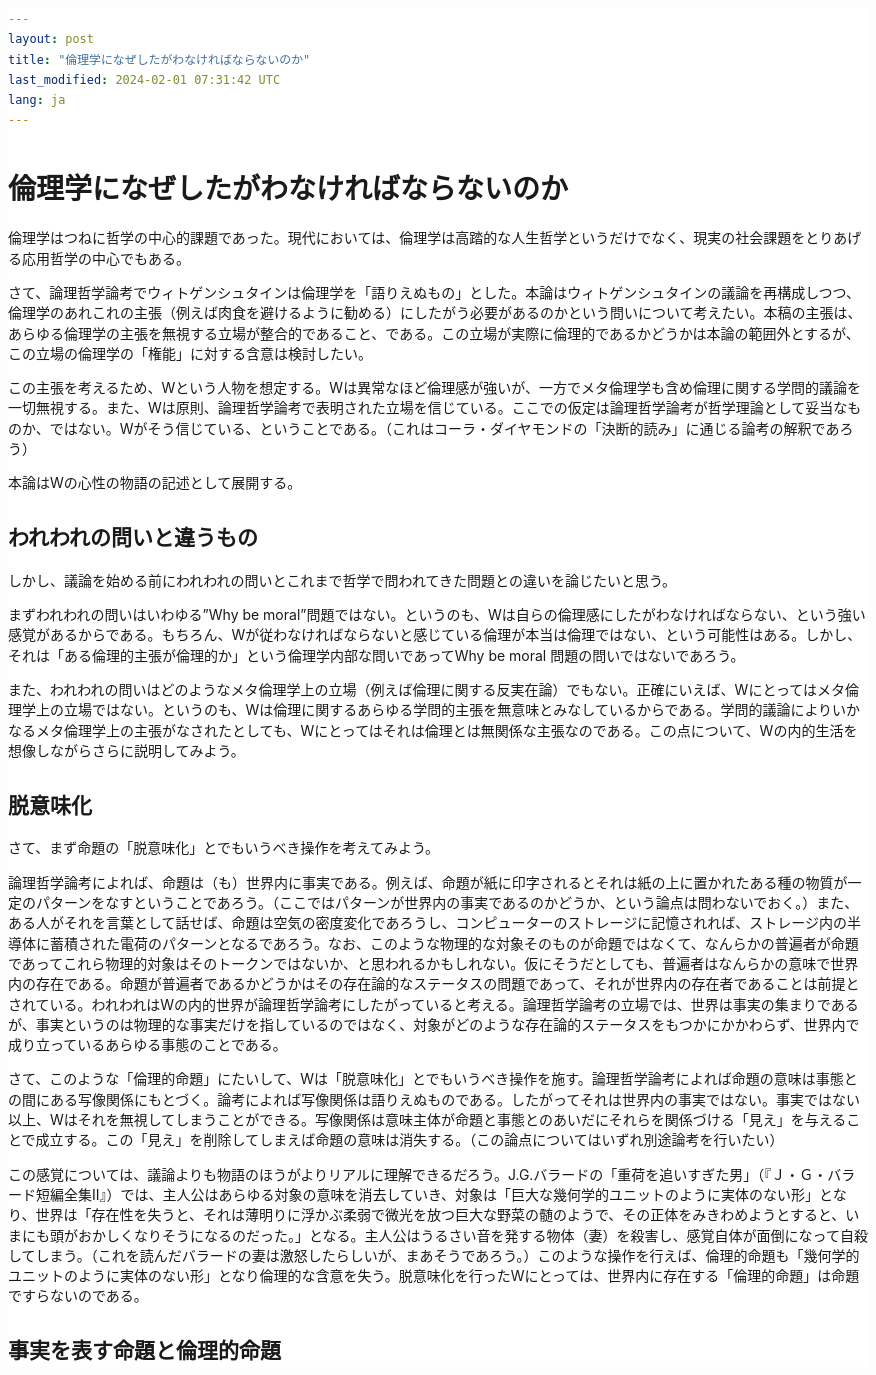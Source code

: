 ```yaml
---
layout: post
title: "倫理学になぜしたがわなければならないのか"
last_modified: 2024-02-01 07:31:42 UTC
lang: ja
---
```


# 倫理学になぜしたがわなければならないのか

倫理学はつねに哲学の中心的課題であった。現代においては、倫理学は高踏的な人生哲学というだけでなく、現実の社会課題をとりあげる応用哲学の中心でもある。

さて、論理哲学論考でウィトゲンシュタインは倫理学を「語りえぬもの」とした。本論はウィトゲンシュタインの議論を再構成しつつ、倫理学のあれこれの主張（例えば肉食を避けるように勧める）にしたがう必要があるのかという問いについて考えたい。本稿の主張は、あらゆる倫理学の主張を無視する立場が整合的であること、である。この立場が実際に倫理的であるかどうかは本論の範囲外とするが、この立場の倫理学の「権能」に対する含意は検討したい。

この主張を考えるため、Wという人物を想定する。Wは異常なほど倫理感が強いが、一方でメタ倫理学も含め倫理に関する学問的議論を一切無視する。また、Wは原則、論理哲学論考で表明された立場を信じている。ここでの仮定は論理哲学論考が哲学理論として妥当なものか、ではない。Wがそう信じている、ということである。（これはコーラ・ダイヤモンドの「決断的読み」に通じる論考の解釈であろう）

本論はWの心性の物語の記述として展開する。

## われわれの問いと違うもの

しかし、議論を始める前にわれわれの問いとこれまで哲学で問われてきた問題との違いを論じたいと思う。

まずわれわれの問いはいわゆる”Why be moral”問題ではない。というのも、Wは自らの倫理感にしたがわなければならない、という強い感覚があるからである。もちろん、Wが従わなければならないと感じている倫理が本当は倫理ではない、という可能性はある。しかし、それは「ある倫理的主張が倫理的か」という倫理学内部な問いであってWhy be moral 問題の問いではないであろう。

また、われわれの問いはどのようなメタ倫理学上の立場（例えば倫理に関する反実在論）でもない。正確にいえば、Wにとってはメタ倫理学上の立場ではない。というのも、Wは倫理に関するあらゆる学問的主張を無意味とみなしているからである。学問的議論によりいかなるメタ倫理学上の主張がなされたとしても、Wにとってはそれは倫理とは無関係な主張なのである。この点について、Wの内的生活を想像しながらさらに説明してみよう。

## 脱意味化

さて、まず命題の「脱意味化」とでもいうべき操作を考えてみよう。

論理哲学論考によれば、命題は（も）世界内に事実である。例えば、命題が紙に印字されるとそれは紙の上に置かれたある種の物質が一定のパターンをなすということであろう。（ここではパターンが世界内の事実であるのかどうか、という論点は問わないでおく。）また、ある人がそれを言葉として話せば、命題は空気の密度変化であろうし、コンピューターのストレージに記憶されれば、ストレージ内の半導体に蓄積された電荷のパターンとなるであろう。なお、このような物理的な対象そのものが命題ではなくて、なんらかの普遍者が命題であってこれら物理的対象はそのトークンではないか、と思われるかもしれない。仮にそうだとしても、普遍者はなんらかの意味で世界内の存在である。命題が普遍者であるかどうかはその存在論的なステータスの問題であって、それが世界内の存在者であることは前提とされている。われわれはWの内的世界が論理哲学論考にしたがっていると考える。論理哲学論考の立場では、世界は事実の集まりであるが、事実というのは物理的な事実だけを指しているのではなく、対象がどのような存在論的ステータスをもつかにかかわらず、世界内で成り立っているあらゆる事態のことである。

さて、このような「倫理的命題」にたいして、Wは「脱意味化」とでもいうべき操作を施す。論理哲学論考によれば命題の意味は事態との間にある写像関係にもとづく。論考によれば写像関係は語りえぬものである。したがってそれは世界内の事実ではない。事実ではない以上、Wはそれを無視してしまうことができる。写像関係は意味主体が命題と事態とのあいだにそれらを関係づける「見え」を与えることで成立する。この「見え」を削除してしまえば命題の意味は消失する。（この論点についてはいずれ別途論考を行いたい）

この感覚については、議論よりも物語のほうがよりリアルに理解できるだろう。J.G.バラードの「重荷を追いすぎた男」（『Ｊ・Ｇ・バラード短編全集II』）では、主人公はあらゆる対象の意味を消去していき、対象は「巨大な幾何学的ユニットのように実体のない形」となり、世界は「存在性を失うと、それは薄明りに浮かぶ柔弱で微光を放つ巨大な野菜の髄のようで、その正体をみきわめようとすると、いまにも頭がおかしくなりそうになるのだった。」となる。主人公はうるさい音を発する物体（妻）を殺害し、感覚自体が面倒になって自殺してしまう。（これを読んだバラードの妻は激怒したらしいが、まあそうであろう。）このような操作を行えば、倫理的命題も「幾何学的ユニットのように実体のない形」となり倫理的な含意を失う。脱意味化を行ったWにとっては、世界内に存在する「倫理的命題」は命題ですらないのである。

## 事実を表す命題と倫理的命題
